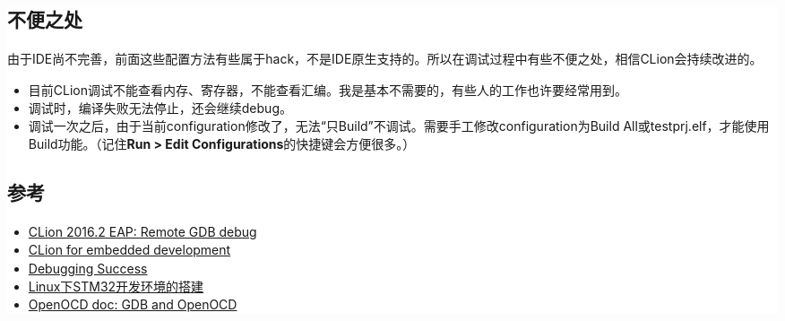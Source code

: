 

## 不便之处

由于IDE尚不完善，前面这些配置方法有些属于hack，不是IDE原生支持的。所以在调试过程中有些不便之处，相信CLion会持续改进的。

* 目前CLion调试不能查看内存、寄存器，不能查看汇编。我是基本不需要的，有些人的工作也许要经常用到。
* 调试时，编译失败无法停止，还会继续debug。
* 调试一次之后，由于当前configuration修改了，无法“只Build”不调试。需要手工修改configuration为Build All或testprj.elf，才能使用Build功能。（记住**Run > Edit Configurations**的快捷键会方便很多。）



## 参考

* [CLion 2016.2 EAP: Remote GDB debug](https://blog.jetbrains.com/clion/2016/07/clion-2016-2-eap-remote-gdb-debug/)
* [CLion for embedded development](https://blog.jetbrains.com/clion/2016/06/clion-for-embedded-development/)
* [Debugging Success](http://www.mazin.net/electronics/2016/07/24/debugging-success.html)
* [Linux下STM32开发环境的搭建](http://www.cnblogs.com/amanlikethis/p/3803736.html)
* [OpenOCD doc: GDB and OpenOCD](http://openocd.org/doc/html/GDB-and-OpenOCD.html)
